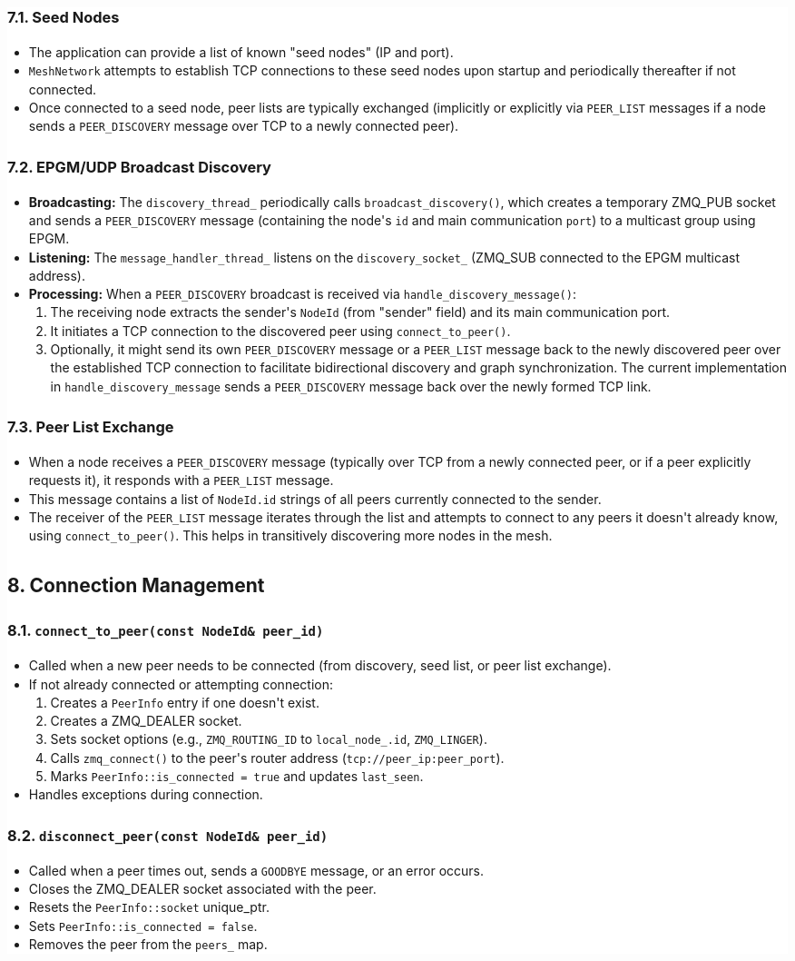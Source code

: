### 7.1. Seed Nodes
- The application can provide a list of known "seed nodes" (IP and port).
- `MeshNetwork` attempts to establish TCP connections to these seed nodes upon startup and periodically thereafter if not connected.
- Once connected to a seed node, peer lists are typically exchanged (implicitly or explicitly via `PEER_LIST` messages if a node sends a `PEER_DISCOVERY` message over TCP to a newly connected peer).

### 7.2. EPGM/UDP Broadcast Discovery
- **Broadcasting:** The `discovery_thread_` periodically calls `broadcast_discovery()`, which creates a temporary ZMQ_PUB socket and sends a `PEER_DISCOVERY` message (containing the node's `id` and main communication `port`) to a multicast group using EPGM.
- **Listening:** The `message_handler_thread_` listens on the `discovery_socket_` (ZMQ_SUB connected to the EPGM multicast address).
- **Processing:** When a `PEER_DISCOVERY` broadcast is received via `handle_discovery_message()`:
    1. The receiving node extracts the sender's `NodeId` (from "sender" field) and its main communication port.
    2. It initiates a TCP connection to the discovered peer using `connect_to_peer()`.
    3. Optionally, it might send its own `PEER_DISCOVERY` message or a `PEER_LIST` message back to the newly discovered peer over the established TCP connection to facilitate bidirectional discovery and graph synchronization. The current implementation in `handle_discovery_message` sends a `PEER_DISCOVERY` message back over the newly formed TCP link.

### 7.3. Peer List Exchange
- When a node receives a `PEER_DISCOVERY` message (typically over TCP from a newly connected peer, or if a peer explicitly requests it), it responds with a `PEER_LIST` message.
- This message contains a list of `NodeId.id` strings of all peers currently connected to the sender.
- The receiver of the `PEER_LIST` message iterates through the list and attempts to connect to any peers it doesn't already know, using `connect_to_peer()`. This helps in transitively discovering more nodes in the mesh.

## 8. Connection Management

### 8.1. `connect_to_peer(const NodeId& peer_id)`
- Called when a new peer needs to be connected (from discovery, seed list, or peer list exchange).
- If not already connected or attempting connection:
    1. Creates a `PeerInfo` entry if one doesn't exist.
    2. Creates a ZMQ_DEALER socket.
    3. Sets socket options (e.g., `ZMQ_ROUTING_ID` to `local_node_.id`, `ZMQ_LINGER`).
    4. Calls `zmq_connect()` to the peer's router address (`tcp://peer_ip:peer_port`).
    5. Marks `PeerInfo::is_connected = true` and updates `last_seen`.
- Handles exceptions during connection.

### 8.2. `disconnect_peer(const NodeId& peer_id)`
- Called when a peer times out, sends a `GOODBYE` message, or an error occurs.
- Closes the ZMQ_DEALER socket associated with the peer.
- Resets the `PeerInfo::socket` unique_ptr.
- Sets `PeerInfo::is_connected = false`.
- Removes the peer from the `peers_` map.
